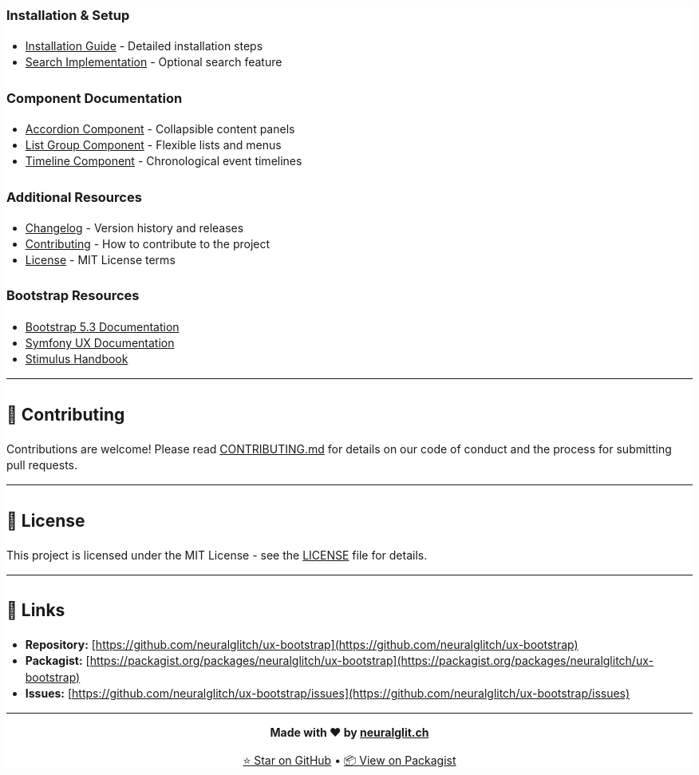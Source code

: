 ### Installation & Setup
- [Installation Guide](INSTALL.md) - Detailed installation steps
- [Search Implementation](docs/SEARCH_IMPLEMENTATION.md) - Optional search feature

### Component Documentation
- [Accordion Component](docs/accordion_component.md) - Collapsible content panels
- [List Group Component](docs/list_group_component.md) - Flexible lists and menus
- [Timeline Component](docs/timeline_component.md) - Chronological event timelines

### Additional Resources
- [Changelog](CHANGELOG.md) - Version history and releases
- [Contributing](CONTRIBUTING.md) - How to contribute to the project
- [License](LICENSE) - MIT License terms

### Bootstrap Resources
- [Bootstrap 5.3 Documentation](https://getbootstrap.com/docs/5.3/)
- [Symfony UX Documentation](https://ux.symfony.com/)
- [Stimulus Handbook](https://stimulus.hotwired.dev/)

---

## 🤝 Contributing

Contributions are welcome! Please read [CONTRIBUTING.md](CONTRIBUTING.md) for details on our code of conduct and the process for submitting pull requests.

---

## 📄 License

This project is licensed under the MIT License - see the [LICENSE](LICENSE) file for details.

---

## 🔗 Links

- **Repository:** [https://github.com/neuralglitch/ux-bootstrap](https://github.com/neuralglitch/ux-bootstrap)
- **Packagist:** [https://packagist.org/packages/neuralglitch/ux-bootstrap](https://packagist.org/packages/neuralglitch/ux-bootstrap)
- **Issues:** [https://github.com/neuralglitch/ux-bootstrap/issues](https://github.com/neuralglitch/ux-bootstrap/issues)

---

<div align="center">

**Made with ❤️ by [neuralglit.ch](https://neuralglit.ch)**

[⭐ Star on GitHub](https://github.com/neuralglitch/ux-bootstrap) • [📦 View on Packagist](https://packagist.org/packages/neuralglitch/ux-bootstrap)

</div>
